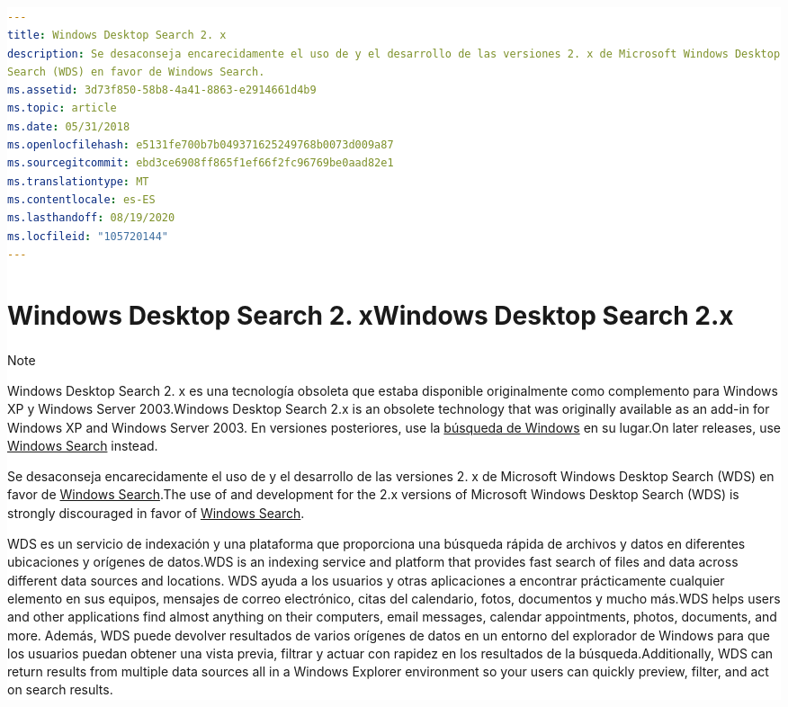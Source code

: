 ```yaml
---
title: Windows Desktop Search 2. x
description: Se desaconseja encarecidamente el uso de y el desarrollo de las versiones 2. x de Microsoft Windows Desktop Search (WDS) en favor de Windows Search.
ms.assetid: 3d73f850-58b8-4a41-8863-e2914661d4b9
ms.topic: article
ms.date: 05/31/2018
ms.openlocfilehash: e5131fe700b7b049371625249768b0073d009a87
ms.sourcegitcommit: ebd3ce6908ff865f1ef66f2fc96769be0aad82e1
ms.translationtype: MT
ms.contentlocale: es-ES
ms.lasthandoff: 08/19/2020
ms.locfileid: "105720144"
---
```

# <a name="windows-desktop-search-2x"></a><span data-ttu-id="e72a8-103">Windows Desktop Search 2. x</span><span class="sxs-lookup"><span data-stu-id="e72a8-103">Windows Desktop Search 2.x</span></span>

> [!NOTE]
> <span data-ttu-id="e72a8-104">Windows Desktop Search 2. x es una tecnología obsoleta que estaba disponible originalmente como complemento para Windows XP y Windows Server 2003.</span><span class="sxs-lookup"><span data-stu-id="e72a8-104">Windows Desktop Search 2.x is an obsolete technology that was originally available as an add-in for Windows XP and Windows Server 2003.</span></span> <span data-ttu-id="e72a8-105">En versiones posteriores, use la [búsqueda de Windows](../search/-search-3x-wds-overview.md) en su lugar.</span><span class="sxs-lookup"><span data-stu-id="e72a8-105">On later releases, use [Windows Search](../search/-search-3x-wds-overview.md) instead.</span></span>

<span data-ttu-id="e72a8-106">Se desaconseja encarecidamente el uso de y el desarrollo de las versiones 2. x de Microsoft Windows Desktop Search (WDS) en favor de [Windows Search](../search/-search-3x-wds-overview.md).</span><span class="sxs-lookup"><span data-stu-id="e72a8-106">The use of and development for the 2.x versions of Microsoft Windows Desktop Search (WDS) is strongly discouraged in favor of [Windows Search](../search/-search-3x-wds-overview.md).</span></span>

<span data-ttu-id="e72a8-107">WDS es un servicio de indexación y una plataforma que proporciona una búsqueda rápida de archivos y datos en diferentes ubicaciones y orígenes de datos.</span><span class="sxs-lookup"><span data-stu-id="e72a8-107">WDS is an indexing service and platform that provides fast search of files and data across different data sources and locations.</span></span> <span data-ttu-id="e72a8-108">WDS ayuda a los usuarios y otras aplicaciones a encontrar prácticamente cualquier elemento en sus equipos, mensajes de correo electrónico, citas del calendario, fotos, documentos y mucho más.</span><span class="sxs-lookup"><span data-stu-id="e72a8-108">WDS helps users and other applications find almost anything on their computers, email messages, calendar appointments, photos, documents, and more.</span></span> <span data-ttu-id="e72a8-109">Además, WDS puede devolver resultados de varios orígenes de datos en un entorno del explorador de Windows para que los usuarios puedan obtener una vista previa, filtrar y actuar con rapidez en los resultados de la búsqueda.</span><span class="sxs-lookup"><span data-stu-id="e72a8-109">Additionally, WDS can return results from multiple data sources all in a Windows Explorer environment so your users can quickly preview, filter, and act on search results.</span></span>
